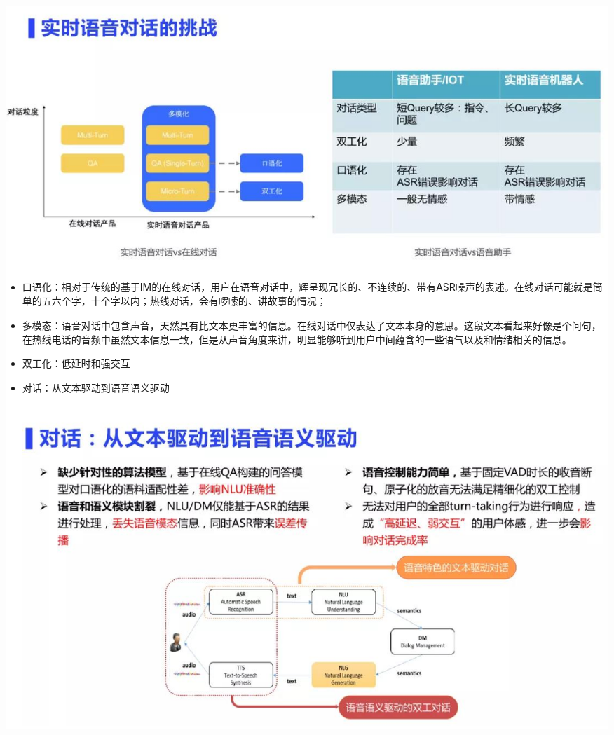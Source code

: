   ![3](readme.assets/3.jpg)

  - 口语化：相对于传统的基于IM的在线对话，用户在语音对话中，辉呈现冗长的、不连续的、带有ASR噪声的表述。在线对话可能就是简单的五六个字，十个字以内；热线对话，会有啰嗦的、讲故事的情况；
  - 多模态：语音对话中包含声音，天然具有比文本更丰富的信息。在线对话中仅表达了文本本身的意思。这段文本看起来好像是个问句，在热线电话的音频中虽然文本信息一致，但是从声音角度来讲，明显能够听到用户中间蕴含的一些语气以及和情绪相关的信息。
  - 双工化：低延时和强交互

- 对话：从文本驱动到语音语义驱动

  ![4](readme.assets/4.jpg)
